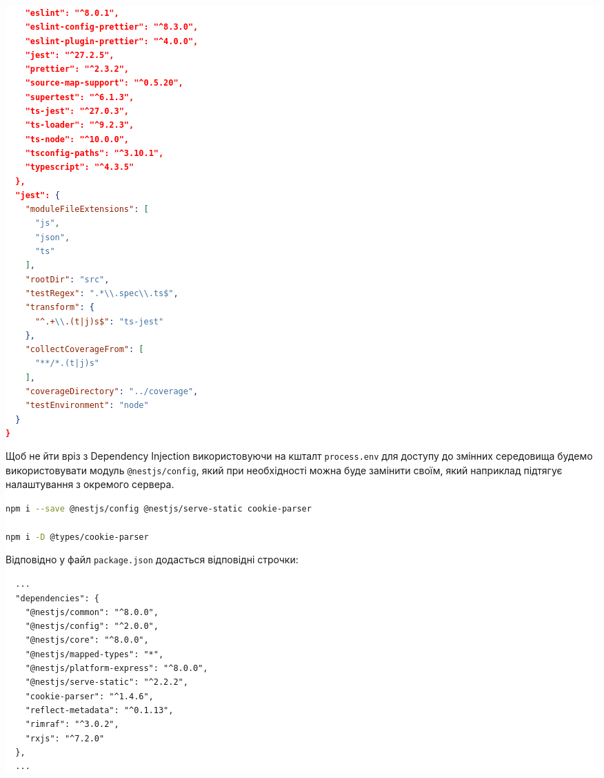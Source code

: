 ```json
    "eslint": "^8.0.1",
    "eslint-config-prettier": "^8.3.0",
    "eslint-plugin-prettier": "^4.0.0",
    "jest": "^27.2.5",
    "prettier": "^2.3.2",
    "source-map-support": "^0.5.20",
    "supertest": "^6.1.3",
    "ts-jest": "^27.0.3",
    "ts-loader": "^9.2.3",
    "ts-node": "^10.0.0",
    "tsconfig-paths": "^3.10.1",
    "typescript": "^4.3.5"
  },
  "jest": {
    "moduleFileExtensions": [
      "js",
      "json",
      "ts"
    ],
    "rootDir": "src",
    "testRegex": ".*\\.spec\\.ts$",
    "transform": {
      "^.+\\.(t|j)s$": "ts-jest"
    },
    "collectCoverageFrom": [
      "**/*.(t|j)s"
    ],
    "coverageDirectory": "../coverage",
    "testEnvironment": "node"
  }
}
```

Щоб не йти вріз з Dependency Injection використовуючи на кшталт `process.env` для доступу до змінних середовища будемо використовувати модуль `@nestjs/config`, який при необхідності можна буде замінити своїм, який наприклад підтягує налаштування з окремого сервера.

```bash
npm i --save @nestjs/config @nestjs/serve-static cookie-parser

npm i -D @types/cookie-parser
```

Відповідно у файл `package.json` додасться відповідні строчки:

```json{4,8,9}
  ...
  "dependencies": {
    "@nestjs/common": "^8.0.0",
    "@nestjs/config": "^2.0.0",
    "@nestjs/core": "^8.0.0",
    "@nestjs/mapped-types": "*",
    "@nestjs/platform-express": "^8.0.0",
    "@nestjs/serve-static": "^2.2.2",
    "cookie-parser": "^1.4.6",
    "reflect-metadata": "^0.1.13",
    "rimraf": "^3.0.2",
    "rxjs": "^7.2.0"
  },
  ...
```
